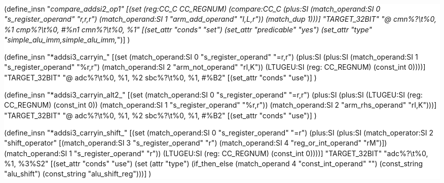 (define_insn "*compare_addsi2_op1"
  [(set (reg:CC_C CC_REGNUM)
	(compare:CC_C
	 (plus:SI (match_operand:SI 0 "s_register_operand" "r,r,r")
		  (match_operand:SI 1 "arm_add_operand" "I,L,r"))
	 (match_dup 1)))]
  "TARGET_32BIT"
  "@
   cmn%?\\t%0, %1
   cmp%?\\t%0, #%n1
   cmn%?\\t%0, %1"
  [(set_attr "conds" "set")
   (set_attr "predicable" "yes")
   (set_attr "type" "simple_alu_imm,simple_alu_imm,*")]
)

(define_insn "*addsi3_carryin_<optab>"
  [(set (match_operand:SI 0 "s_register_operand" "=r,r")
	(plus:SI (plus:SI (match_operand:SI 1 "s_register_operand" "%r,r")
			  (match_operand:SI 2 "arm_not_operand" "rI,K"))
		 (LTUGEU:SI (reg:<cnb> CC_REGNUM) (const_int 0))))]
  "TARGET_32BIT"
  "@
   adc%?\\t%0, %1, %2
   sbc%?\\t%0, %1, #%B2"
  [(set_attr "conds" "use")]
)

(define_insn "*addsi3_carryin_alt2_<optab>"
  [(set (match_operand:SI 0 "s_register_operand" "=r,r")
	(plus:SI (plus:SI (LTUGEU:SI (reg:<cnb> CC_REGNUM) (const_int 0))
			  (match_operand:SI 1 "s_register_operand" "%r,r"))
		 (match_operand:SI 2 "arm_rhs_operand" "rI,K")))]
  "TARGET_32BIT"
  "@
   adc%?\\t%0, %1, %2
   sbc%?\\t%0, %1, #%B2"
  [(set_attr "conds" "use")]
)

(define_insn "*addsi3_carryin_shift_<optab>"
  [(set (match_operand:SI 0 "s_register_operand" "=r")
	(plus:SI (plus:SI
		  (match_operator:SI 2 "shift_operator"
		    [(match_operand:SI 3 "s_register_operand" "r")
		     (match_operand:SI 4 "reg_or_int_operand" "rM")])
		  (match_operand:SI 1 "s_register_operand" "r"))
		 (LTUGEU:SI (reg:<cnb> CC_REGNUM) (const_int 0))))]
  "TARGET_32BIT"
  "adc%?\\t%0, %1, %3%S2"
  [(set_attr "conds" "use")
   (set (attr "type") (if_then_else (match_operand 4 "const_int_operand" "")
		      (const_string "alu_shift")
		      (const_string "alu_shift_reg")))]
)
